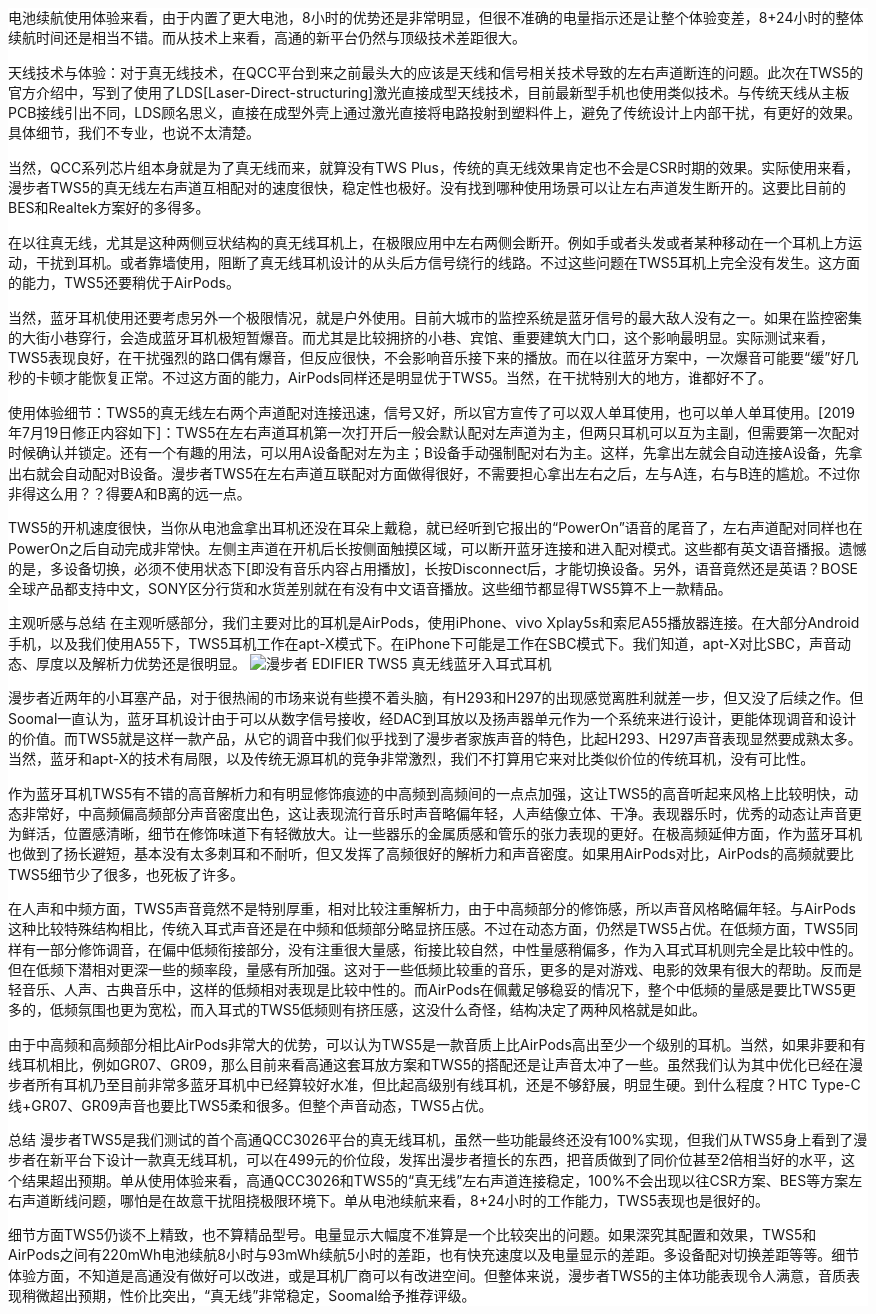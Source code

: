 电池续航使用体验来看，由于内置了更大电池，8小时的优势还是非常明显，但很不准确的电量指示还是让整个体验变差，8+24小时的整体续航时间还是相当不错。而从技术上来看，高通的新平台仍然与顶级技术差距很大。

天线技术与体验：对于真无线技术，在QCC平台到来之前最头大的应该是天线和信号相关技术导致的左右声道断连的问题。此次在TWS5的官方介绍中，写到了使用了LDS[Laser-Direct-structuring]激光直接成型天线技术，目前最新型手机也使用类似技术。与传统天线从主板PCB接线引出不同，LDS顾名思义，直接在成型外壳上通过激光直接将电路投射到塑料件上，避免了传统设计上内部干扰，有更好的效果。具体细节，我们不专业，也说不太清楚。

当然，QCC系列芯片组本身就是为了真无线而来，就算没有TWS Plus，传统的真无线效果肯定也不会是CSR时期的效果。实际使用来看，漫步者TWS5的真无线左右声道互相配对的速度很快，稳定性也极好。没有找到哪种使用场景可以让左右声道发生断开的。这要比目前的BES和Realtek方案好的多得多。

在以往真无线，尤其是这种两侧豆状结构的真无线耳机上，在极限应用中左右两侧会断开。例如手或者头发或者某种移动在一个耳机上方运动，干扰到耳机。或者靠墙使用，阻断了真无线耳机设计的从头后方信号绕行的线路。不过这些问题在TWS5耳机上完全没有发生。这方面的能力，TWS5还要稍优于AirPods。

当然，蓝牙耳机使用还要考虑另外一个极限情况，就是户外使用。目前大城市的监控系统是蓝牙信号的最大敌人没有之一。如果在监控密集的大街小巷穿行，会造成蓝牙耳机极短暂爆音。而尤其是比较拥挤的小巷、宾馆、重要建筑大门口，这个影响最明显。实际测试来看，TWS5表现良好，在干扰强烈的路口偶有爆音，但反应很快，不会影响音乐接下来的播放。而在以往蓝牙方案中，一次爆音可能要“缓”好几秒的卡顿才能恢复正常。不过这方面的能力，AirPods同样还是明显优于TWS5。当然，在干扰特别大的地方，谁都好不了。

使用体验细节：TWS5的真无线左右两个声道配对连接迅速，信号又好，所以官方宣传了可以双人单耳使用，也可以单人单耳使用。[2019年7月19日修正内容如下]：TWS5在左右声道耳机第一次打开后一般会默认配对左声道为主，但两只耳机可以互为主副，但需要第一次配对时候确认并锁定。还有一个有趣的用法，可以用A设备配对左为主；B设备手动强制配对右为主。这样，先拿出左就会自动连接A设备，先拿出右就会自动配对B设备。漫步者TWS5在左右声道互联配对方面做得很好，不需要担心拿出左右之后，左与A连，右与B连的尴尬。不过你非得这么用？？得要A和B离的远一点。

TWS5的开机速度很快，当你从电池盒拿出耳机还没在耳朵上戴稳，就已经听到它报出的“PowerOn”语音的尾音了，左右声道配对同样也在PowerOn之后自动完成非常快。左侧主声道在开机后长按侧面触摸区域，可以断开蓝牙连接和进入配对模式。这些都有英文语音播报。遗憾的是，多设备切换，必须不使用状态下[即没有音乐内容占用播放]，长按Disconnect后，才能切换设备。另外，语音竟然还是英语？BOSE全球产品都支持中文，SONY区分行货和水货差别就在有没有中文语音播放。这些细节都显得TWS5算不上一款精品。

主观听感与总结
在主观听感部分，我们主要对比的耳机是AirPods，使用iPhone、vivo Xplay5s和索尼A55播放器连接。在大部分Android手机，以及我们使用A55下，TWS5耳机工作在apt-X模式下。在iPhone下可能是工作在SBC模式下。我们知道，apt-X对比SBC，声音动态、厚度以及解析力优势还是很明显。
![漫步者 EDIFIER TWS5 真无线蓝牙入耳式耳机](https://images.soomal.cc/images/doc/20190411/00081167.webp)




漫步者近两年的小耳塞产品，对于很热闹的市场来说有些摸不着头脑，有H293和H297的出现感觉离胜利就差一步，但又没了后续之作。但Soomal一直认为，蓝牙耳机设计由于可以从数字信号接收，经DAC到耳放以及扬声器单元作为一个系统来进行设计，更能体现调音和设计的价值。而TWS5就是这样一款产品，从它的调音中我们似乎找到了漫步者家族声音的特色，比起H293、H297声音表现显然要成熟太多。当然，蓝牙和apt-X的技术有局限，以及传统无源耳机的竞争非常激烈，我们不打算用它来对比类似价位的传统耳机，没有可比性。

作为蓝牙耳机TWS5有不错的高音解析力和有明显修饰痕迹的中高频到高频间的一点点加强，这让TWS5的高音听起来风格上比较明快，动态非常好，中高频偏高频部分声音密度出色，这让表现流行音乐时声音略偏年轻，人声结像立体、干净。表现器乐时，优秀的动态让声音更为鲜活，位置感清晰，细节在修饰味道下有轻微放大。让一些器乐的金属质感和管乐的张力表现的更好。在极高频延伸方面，作为蓝牙耳机也做到了扬长避短，基本没有太多刺耳和不耐听，但又发挥了高频很好的解析力和声音密度。如果用AirPods对比，AirPods的高频就要比TWS5细节少了很多，也死板了许多。

在人声和中频方面，TWS5声音竟然不是特别厚重，相对比较注重解析力，由于中高频部分的修饰感，所以声音风格略偏年轻。与AirPods这种比较特殊结构相比，传统入耳式声音还是在中频和低频部分略显挤压感。不过在动态方面，仍然是TWS5占优。在低频方面，TWS5同样有一部分修饰调音，在偏中低频衔接部分，没有注重很大量感，衔接比较自然，中性量感稍偏多，作为入耳式耳机则完全是比较中性的。但在低频下潜相对更深一些的频率段，量感有所加强。这对于一些低频比较重的音乐，更多的是对游戏、电影的效果有很大的帮助。反而是轻音乐、人声、古典音乐中，这样的低频相对表现是比较中性的。而AirPods在佩戴足够稳妥的情况下，整个中低频的量感是要比TWS5更多的，低频氛围也更为宽松，而入耳式的TWS5低频则有挤压感，这没什么奇怪，结构决定了两种风格就是如此。

由于中高频和高频部分相比AirPods非常大的优势，可以认为TWS5是一款音质上比AirPods高出至少一个级别的耳机。当然，如果非要和有线耳机相比，例如GR07、GR09，那么目前来看高通这套耳放方案和TWS5的搭配还是让声音太冲了一些。虽然我们认为其中优化已经在漫步者所有耳机乃至目前非常多蓝牙耳机中已经算较好水准，但比起高级别有线耳机，还是不够舒展，明显生硬。到什么程度？HTC Type-C线+GR07、GR09声音也要比TWS5柔和很多。但整个声音动态，TWS5占优。

总结
漫步者TWS5是我们测试的首个高通QCC3026平台的真无线耳机，虽然一些功能最终还没有100%实现，但我们从TWS5身上看到了漫步者在新平台下设计一款真无线耳机，可以在499元的价位段，发挥出漫步者擅长的东西，把音质做到了同价位甚至2倍相当好的水平，这个结果超出预期。单从使用体验来看，高通QCC3026和TWS5的“真无线”左右声道连接稳定，100%不会出现以往CSR方案、BES等方案左右声道断线问题，哪怕是在故意干扰阻挠极限环境下。单从电池续航来看，8+24小时的工作能力，TWS5表现也是很好的。

细节方面TWS5仍谈不上精致，也不算精品型号。电量显示大幅度不准算是一个比较突出的问题。如果深究其配置和效果，TWS5和AirPods之间有220mWh电池续航8小时与93mWh续航5小时的差距，也有快充速度以及电量显示的差距。多设备配对切换差距等等。细节体验方面，不知道是高通没有做好可以改进，或是耳机厂商可以有改进空间。但整体来说，漫步者TWS5的主体功能表现令人满意，音质表现稍微超出预期，性价比突出，“真无线”非常稳定，Soomal给予推荐评级。